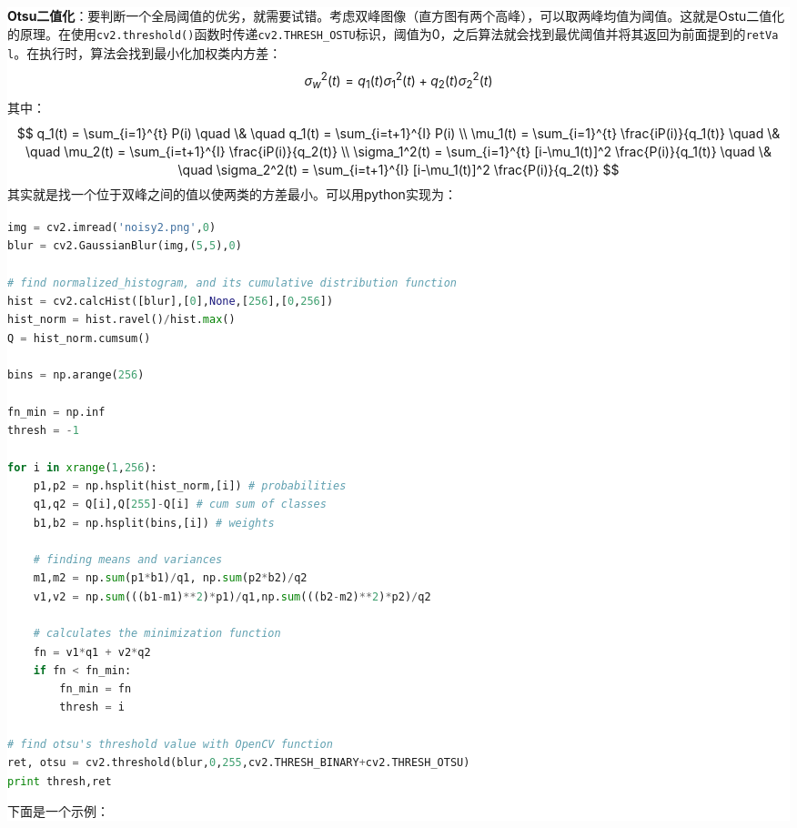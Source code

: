**Otsu二值化**：要判断一个全局阈值的优劣，就需要试错。考虑双峰图像（直方图有两个高峰），可以取两峰均值为阈值。这就是Ostu二值化的原理。在使用`cv2.threshold()`函数时传递`cv2.THRESH_OSTU`标识，阈值为0，之后算法就会找到最优阈值并将其返回为前面提到的`retVal`。在执行时，算法会找到最小化加权类内方差：
$$
\sigma_w^2(t) = q_1(t)\sigma_1^2(t)+q_2(t)\sigma_2^2(t)
$$
其中：
$$
q_1(t) = \sum_{i=1}^{t} P(i) \quad \& \quad q_1(t) = \sum_{i=t+1}^{I} P(i)
\\
\mu_1(t) = \sum_{i=1}^{t} \frac{iP(i)}{q_1(t)} \quad \& \quad \mu_2(t) = \sum_{i=t+1}^{I} \frac{iP(i)}{q_2(t)}
\\
\sigma_1^2(t) = \sum_{i=1}^{t} [i-\mu_1(t)]^2 \frac{P(i)}{q_1(t)} \quad \& \quad \sigma_2^2(t) = \sum_{i=t+1}^{I} [i-\mu_1(t)]^2 \frac{P(i)}{q_2(t)}
$$
其实就是找一个位于双峰之间的值以使两类的方差最小。可以用python实现为：

```python
img = cv2.imread('noisy2.png',0)
blur = cv2.GaussianBlur(img,(5,5),0)

# find normalized_histogram, and its cumulative distribution function
hist = cv2.calcHist([blur],[0],None,[256],[0,256])
hist_norm = hist.ravel()/hist.max()
Q = hist_norm.cumsum()

bins = np.arange(256)

fn_min = np.inf
thresh = -1

for i in xrange(1,256):
    p1,p2 = np.hsplit(hist_norm,[i]) # probabilities
    q1,q2 = Q[i],Q[255]-Q[i] # cum sum of classes
    b1,b2 = np.hsplit(bins,[i]) # weights

    # finding means and variances
    m1,m2 = np.sum(p1*b1)/q1, np.sum(p2*b2)/q2
    v1,v2 = np.sum(((b1-m1)**2)*p1)/q1,np.sum(((b2-m2)**2)*p2)/q2

    # calculates the minimization function
    fn = v1*q1 + v2*q2
    if fn < fn_min:
        fn_min = fn
        thresh = i

# find otsu's threshold value with OpenCV function
ret, otsu = cv2.threshold(blur,0,255,cv2.THRESH_BINARY+cv2.THRESH_OTSU)
print thresh,ret
```

下面是一个示例：
